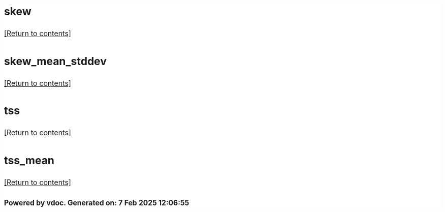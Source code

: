 ## skew
[[Return to contents]](#Contents)

## skew_mean_stddev
[[Return to contents]](#Contents)

## tss
[[Return to contents]](#Contents)

## tss_mean
[[Return to contents]](#Contents)

#### Powered by vdoc. Generated on: 7 Feb 2025 12:06:55
